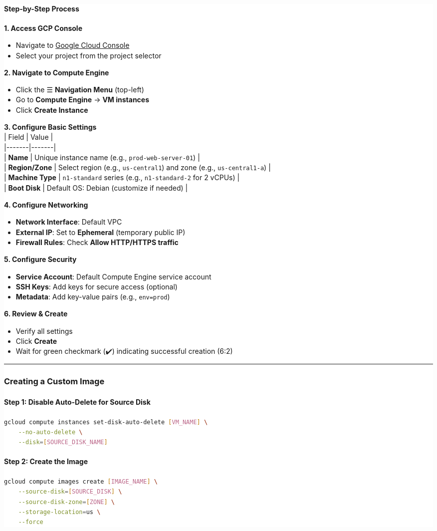 
#### **Step-by-Step Process**  

**1. Access GCP Console**  
- Navigate to [Google Cloud Console](https://console.cloud.google.com)  
- Select your project from the project selector  

**2. Navigate to Compute Engine**  
- Click the ☰ **Navigation Menu** (top-left)  
- Go to **Compute Engine** → **VM instances**  
- Click **Create Instance**  

**3. Configure Basic Settings**  
| Field | Value |  
|-------|-------|  
| **Name** | Unique instance name (e.g., `prod-web-server-01`) |  
| **Region/Zone** | Select region (e.g., `us-central1`) and zone (e.g., `us-central1-a`) |  
| **Machine Type** | `n1-standard` series (e.g., `n1-standard-2` for 2 vCPUs) |  
| **Boot Disk** | Default OS: Debian (customize if needed) |  

**4. Configure Networking**  
- **Network Interface**: Default VPC  
- **External IP**: Set to **Ephemeral** (temporary public IP)  
- **Firewall Rules**: Check **Allow HTTP/HTTPS traffic**  

**5. Configure Security**  
- **Service Account**: Default Compute Engine service account  
- **SSH Keys**: Add keys for secure access (optional)  
- **Metadata**: Add key-value pairs (e.g., `env=prod`)  

**6. Review & Create**  
- Verify all settings  
- Click **Create**  
- Wait for green checkmark (✔️) indicating successful creation (6:2)  

---

### **Creating a Custom Image**  

#### **Step 1: Disable Auto-Delete for Source Disk**  
```bash
gcloud compute instances set-disk-auto-delete [VM_NAME] \
    --no-auto-delete \
    --disk=[SOURCE_DISK_NAME]
```

#### **Step 2: Create the Image**  
```bash
gcloud compute images create [IMAGE_NAME] \
    --source-disk=[SOURCE_DISK] \
    --source-disk-zone=[ZONE] \
    --storage-location=us \
    --force
```
